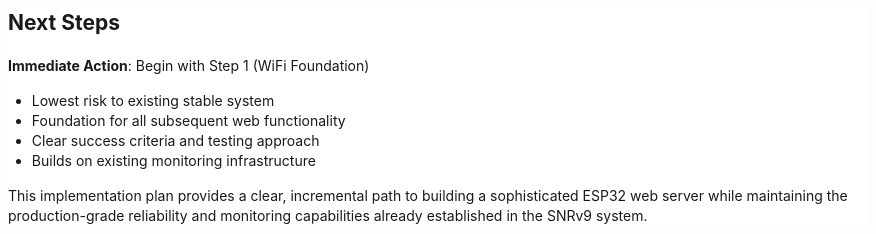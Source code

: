 ## Next Steps

**Immediate Action**: Begin with Step 1 (WiFi Foundation)
- Lowest risk to existing stable system
- Foundation for all subsequent web functionality
- Clear success criteria and testing approach
- Builds on existing monitoring infrastructure

This implementation plan provides a clear, incremental path to building a sophisticated ESP32 web server while maintaining the production-grade reliability and monitoring capabilities already established in the SNRv9 system.
